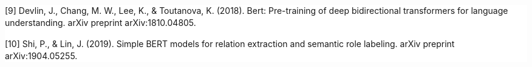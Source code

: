 <a id="9">[9]</a>
Devlin, J., Chang, M. W., Lee, K., & Toutanova, K. (2018). Bert: Pre-training of deep bidirectional transformers for language understanding. arXiv preprint arXiv:1810.04805.

<a id="10">[10]</a>
Shi, P., & Lin, J. (2019). Simple BERT models for relation extraction and semantic role labeling. arXiv preprint arXiv:1904.05255.